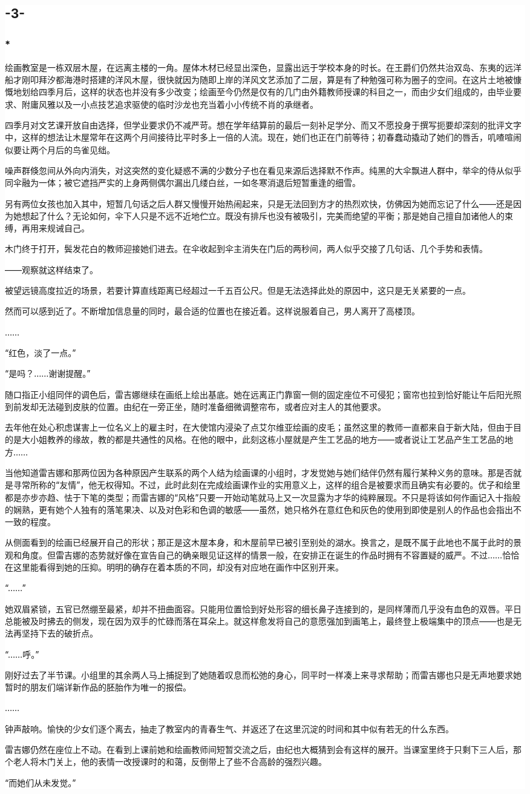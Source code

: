 ## -3-

### *

绘画教室是一栋双层木屋，在远离主楼的一角。屋体木材已经显出深色，显露出远于学校本身的时长。在王爵们仍然共治双岛、东夷的远洋船才刚叩拜汐都海港时搭建的洋风木屋，很快就因为随即上岸的洋风文艺添加了二层，算是有了种勉强可称为圈子的空间。在这片土地被慷慨地划给四季月后，这样的状态也并没有多少改变；绘画至今仍然是仅有的几门由外籍教师授课的科目之一，而由少女们组成的，由毕业要求、附庸风雅以及一小点技艺追求驱使的临时沙龙也充当着小小传统不肖的承继者。

四季月对文艺课开放自由选择，但学业要求仍不减严苛。想在学年结算前的最后一刻补足学分、而又不愿投身于撰写扼要却深刻的批评文字中，这样的想法让木屋常年在这两个月间接待比平时多上一倍的人流。现在，她们也正在门前等待；初春蠢动撬动了她们的唇舌，叽喳喧闹似要让两个月后的鸟雀见绌。

噪声群倏忽间从外向内消失，对这突然的变化疑惑不满的少数分子也在看见来源后选择默不作声。纯黑的大伞飘进人群中，举伞的侍从似乎同伞融为一体；被它遮挡严实的上身两侧偶尔漏出几缕白丝，一如冬寒消退后短暂重逢的细雪。

另有两位女孩也加入其中，短暂几句话之后人群又慢慢开始热闹起来，只是无法回到方才的热烈欢快，仿佛因为她而忘记了什么——还是因为她想起了什么？无论如何，伞下人只是不远不近地伫立。既没有排斥也没有被吸引，完美而绝望的平衡；那是她自己擅自加诸他人的束缚，再用来规诫自己。

木门终于打开，鬓发花白的教师迎接她们进去。在伞收起到伞主消失在门后的两秒间，两人似乎交接了几句话、几个手势和表情。

——观察就这样结束了。

被望远镜高度拉近的场景，若要计算直线距离已经超过一千五百公尺。但是无法选择此处的原因中，这只是无关紧要的一点。

然而可以感到近了。不断增加信息量的同时，最合适的位置也在接近着。这样说服着自己，男人离开了高楼顶。

……

“红色，淡了一点。”

“是吗？……谢谢提醒。”

随口指正小组同伴的调色后，雷吉娜继续在画纸上绘出基底。她在远离正门靠窗一侧的固定座位不可侵犯；窗帘也拉到恰好能让午后阳光照到前发却无法碰到皮肤的位置。由纪在一旁正坐，随时准备细微调整帘布，或者应对主人的其他要求。

去年他在处心积虑谋害上一位名义上的雇主时，在大使馆内浸染了点艾尔维亚绘画的皮毛；虽然这里的教师一直都来自于新大陆，但由于目的是大小姐教养的缘故，教的都是共通性的风格。在他的眼中，此刻这栋小屋就是产生工艺品的地方——或者说让工艺品产生工艺品的地方……

当他知道雷吉娜和那两位因为各种原因产生联系的两个人结为绘画课的小组时，才发觉她与她们结伴仍然有履行某种义务的意味。那是否就是寻常所称的“友情”，他无权得知。不过，此时此刻在完成绘画课作业的实用意义上，这样的组合是被要求而且确实有必要的。优子和绘里都是亦步亦趋、怯于下笔的类型；而雷吉娜的“风格”只要一开始动笔就马上又一次显露为才华的纯粹展现。不只是将该如何作画记入十指般的娴熟，更有她个人独有的落笔果决、以及对色彩和色调的敏感——虽然，她只格外在意红色和灰色的使用到即使是别人的作品也会指出不一致的程度。

从侧面看到的绘画已经展开自己的形状；那正是这木屋本身，和木屋前早已被引至别处的湖水。换言之，是既不属于此地也不属于此时的景观和角度。但雷吉娜的态势就好像在宣告自己的确亲眼见证这样的情景一般，在安排正在诞生的作品时拥有不容置疑的威严。不过……恰恰在这里能看得到她的压抑。明明的确存在着本质的不同，却没有对应地在画作中区别开来。

“……”

她双眉紧锁，五官已然绷至最紧，却并不扭曲面容。只能用位置恰到好处形容的细长鼻子连接到的，是同样薄而几乎没有血色的双唇。平日总能被及时拂去的侧发，现在因为双手的忙碌而落在耳朵上。就这样愈发将自己的意愿强加到画笔上，最终登上极端集中的顶点——也是无法再坚持下去的破折点。

“……呼。”

刚好过去了半节课。小组里的其余两人马上捕捉到了她随着叹息而松弛的身心，同平时一样凑上来寻求帮助；而雷吉娜也只是无声地要求她暂时的朋友们端详新作品的胚胎作为唯一的报偿。

……

钟声敲响。愉快的少女们逐个离去，抽走了教室内的青春生气、并返还了在这里沉淀的时间和其中似有若无的什么东西。

雷吉娜仍然在座位上不动。在看到上课前她和绘画教师间短暂交流之后，由纪也大概猜到会有这样的展开。当课室里终于只剩下三人后，那个老人将木门关上，他的表情一改授课时的和蔼，反倒带上了些不合高龄的强烈兴趣。

“而她们从未发觉。”
